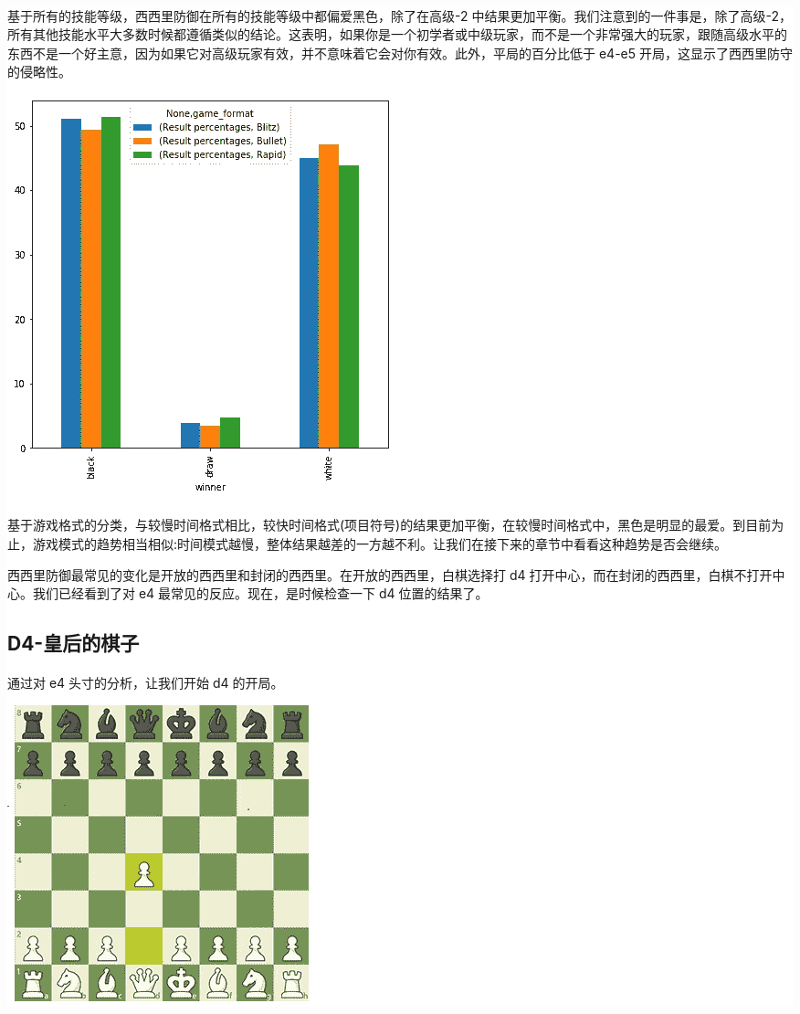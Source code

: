 基于所有的技能等级，西西里防御在所有的技能等级中都偏爱黑色，除了在高级-2 中结果更加平衡。我们注意到的一件事是，除了高级-2，所有其他技能水平大多数时候都遵循类似的结论。这表明，如果你是一个初学者或中级玩家，而不是一个非常强大的玩家，跟随高级水平的东西不是一个好主意，因为如果它对高级玩家有效，并不意味着它会对你有效。此外，平局的百分比低于 e4-e5 开局，这显示了西西里防守的侵略性。

![](img/edc811fd37e91e2709b27c9d1dfea9c8.png)

基于游戏格式的分类，与较慢时间格式相比，较快时间格式(项目符号)的结果更加平衡，在较慢时间格式中，黑色是明显的最爱。到目前为止，游戏模式的趋势相当相似:时间模式越慢，整体结果越差的一方越不利。让我们在接下来的章节中看看这种趋势是否会继续。

西西里防御最常见的变化是开放的西西里和封闭的西西里。在开放的西西里，白棋选择打 d4 打开中心，而在封闭的西西里，白棋不打开中心。我们已经看到了对 e4 最常见的反应。现在，是时候检查一下 d4 位置的结果了。

## D4-皇后的棋子

通过对 e4 头寸的分析，让我们开始 d4 的开局。

![](img/489271f134fd3061345e0196c604cb10.png)
